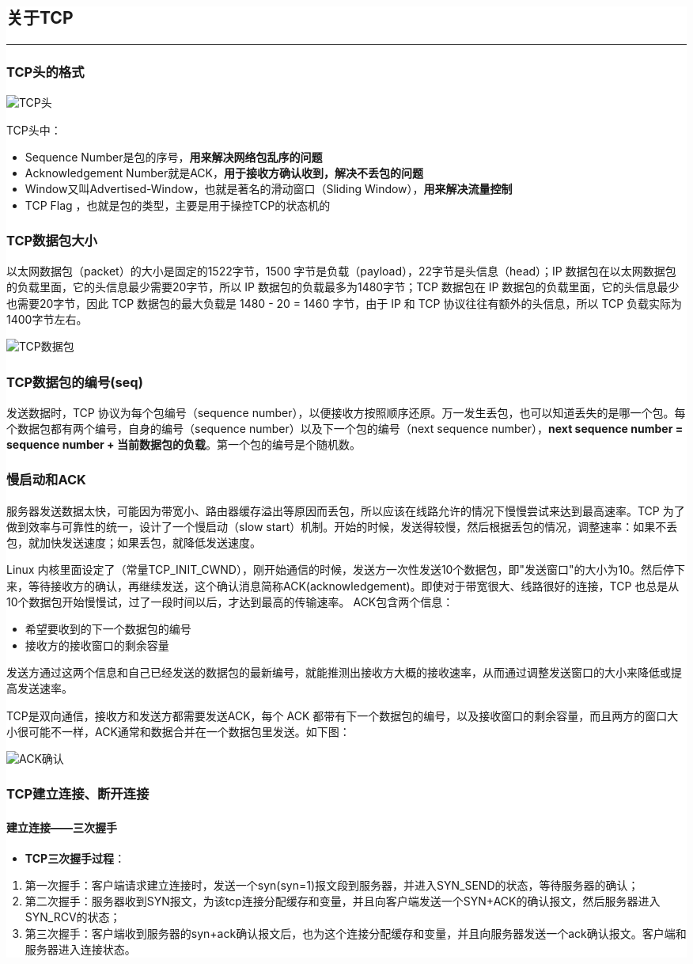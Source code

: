 ## 关于TCP
---

### TCP头的格式

![TCP头](http://upload-images.jianshu.io/upload_images/7109298-1d0dd6dfddac75a4.png?imageMogr2/auto-orient/strip%7CimageView2/2/w/1240)

TCP头中：
* Sequence Number是包的序号，**用来解决网络包乱序的问题**
* Acknowledgement Number就是ACK，**用于接收方确认收到，解决不丢包的问题**
* Window又叫Advertised-Window，也就是著名的滑动窗口（Sliding Window），**用来解决流量控制**
* TCP Flag ，也就是包的类型，主要是用于操控TCP的状态机的

### TCP数据包大小

以太网数据包（packet）的大小是固定的1522字节，1500 字节是负载（payload），22字节是头信息（head）；IP 数据包在以太网数据包的负载里面，它的头信息最少需要20字节，所以 IP 数据包的负载最多为1480字节；TCP 数据包在 IP 数据包的负载里面，它的头信息最少也需要20字节，因此 TCP 数据包的最大负载是 1480 - 20 = 1460 字节，由于 IP 和 TCP 协议往往有额外的头信息，所以 TCP 负载实际为1400字节左右。

![TCP数据包](http://upload-images.jianshu.io/upload_images/7109298-013ec5a8779c61d0.png?imageMogr2/auto-orient/strip%7CimageView2/2/w/1240)

### TCP数据包的编号(seq)

发送数据时，TCP 协议为每个包编号（sequence number），以便接收方按照顺序还原。万一发生丢包，也可以知道丢失的是哪一个包。每个数据包都有两个编号，自身的编号（sequence number）以及下一个包的编号（next sequence number），**next sequence number = sequence number + 当前数据包的负载**。第一个包的编号是个随机数。

### 慢启动和ACK

服务器发送数据太快，可能因为带宽小、路由器缓存溢出等原因而丢包，所以应该在线路允许的情况下慢慢尝试来达到最高速率。TCP 为了做到效率与可靠性的统一，设计了一个慢启动（slow start）机制。开始的时候，发送得较慢，然后根据丢包的情况，调整速率：如果不丢包，就加快发送速度；如果丢包，就降低发送速度。

Linux 内核里面设定了（常量TCP_INIT_CWND），刚开始通信的时候，发送方一次性发送10个数据包，即"发送窗口"的大小为10。然后停下来，等待接收方的确认，再继续发送，这个确认消息简称ACK(acknowledgement)。即使对于带宽很大、线路很好的连接，TCP 也总是从10个数据包开始慢慢试，过了一段时间以后，才达到最高的传输速率。
ACK包含两个信息：
* 希望要收到的下一个数据包的编号
* 接收方的接收窗口的剩余容量

发送方通过这两个信息和自己已经发送的数据包的最新编号，就能推测出接收方大概的接收速率，从而通过调整发送窗口的大小来降低或提高发送速率。

TCP是双向通信，接收方和发送方都需要发送ACK，每个 ACK 都带有下一个数据包的编号，以及接收窗口的剩余容量，而且两方的窗口大小很可能不一样，ACK通常和数据合并在一个数据包里发送。如下图：

![ACK确认](http://upload-images.jianshu.io/upload_images/7109298-372c6f4bb573d36e.png?imageMogr2/auto-orient/strip%7CimageView2/2/w/1240)

### TCP建立连接、断开连接

#### 建立连接——三次握手

* **TCP三次握手过程**：

1. 第一次握手：客户端请求建立连接时，发送一个syn(syn=1)报文段到服务器，并进入SYN_SEND的状态，等待服务器的确认；
2. 第二次握手：服务器收到SYN报文，为该tcp连接分配缓存和变量，并且向客户端发送一个SYN+ACK的确认报文，然后服务器进入SYN_RCV的状态；
3. 第三次握手：客户端收到服务器的syn+ack确认报文后，也为这个连接分配缓存和变量，并且向服务器发送一个ack确认报文。客户端和服务器进入连接状态。
